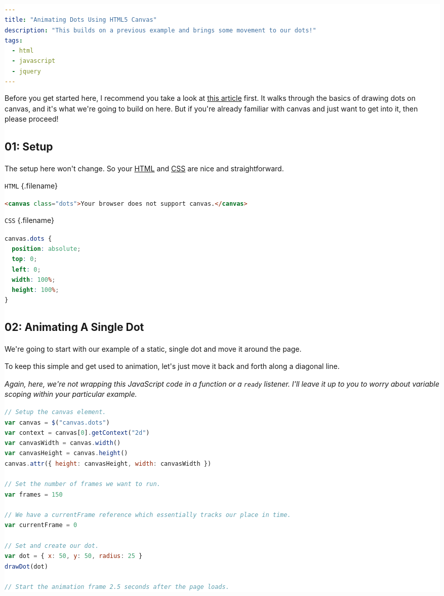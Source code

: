```yaml
---
title: "Animating Dots Using HTML5 Canvas"
description: "This builds on a previous example and brings some movement to our dots!"
tags:
  - html
  - javascript
  - jquery
---
```


Before you get started here, I recommend you take a look at [this article](/mutlicolored-dotted-grid-canvas.html) first. It walks through the basics of drawing dots on canvas, and it's what we're going to build on here. But if you're already familiar with canvas and just want to get into it, then please proceed!

## 01: Setup

The setup here won't change. So your [HTML](/wtf-is-html) and [CSS](/wtf-is-css) are nice and straightforward.

`HTML` {.filename}

```html
<canvas class="dots">Your browser does not support canvas.</canvas>
```

`CSS` {.filename}

```css
canvas.dots {
  position: absolute;
  top: 0;
  left: 0;
  width: 100%;
  height: 100%;
}
```

## 02: Animating A Single Dot

We're going to start with our example of a static, single dot and move it around the page.

To keep this simple and get used to animation, let's just move it back and forth along a diagonal line.

_Again, here, we're not wrapping this JavaScript code in a function or a `ready` listener. I'll leave it up to you to worry about variable scoping within your particular example._

```js
// Setup the canvas element.
var canvas = $("canvas.dots")
var context = canvas[0].getContext("2d")
var canvasWidth = canvas.width()
var canvasHeight = canvas.height()
canvas.attr({ height: canvasHeight, width: canvasWidth })

// Set the number of frames we want to run.
var frames = 150

// We have a currentFrame reference which essentially tracks our place in time.
var currentFrame = 0

// Set and create our dot.
var dot = { x: 50, y: 50, radius: 25 }
drawDot(dot)

// Start the animation frame 2.5 seconds after the page loads.
```